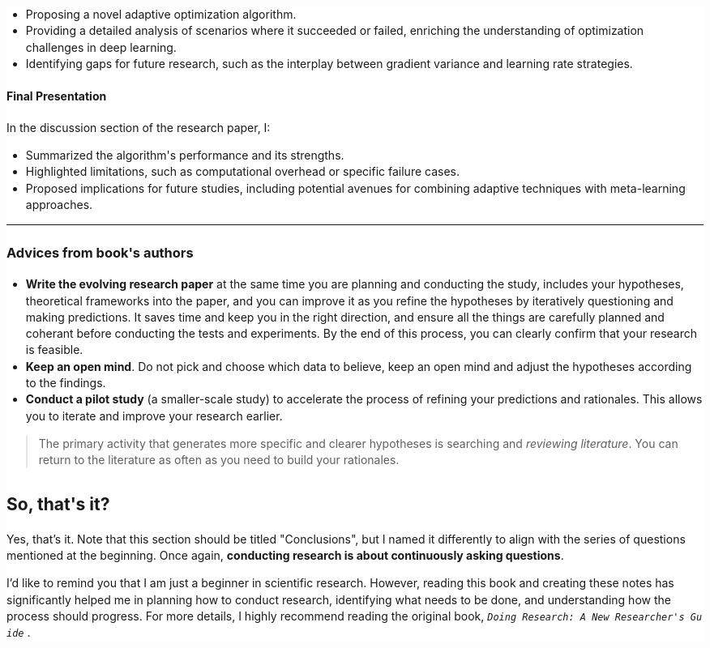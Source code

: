- Proposing a novel adaptive optimization algorithm.
- Providing a detailed analysis of scenarios where it succeeded or failed, enriching the understanding of optimization challenges in deep learning.
- Identifying gaps for future research, such as the interplay between gradient variance and learning rate strategies.

#### Final Presentation

In the discussion section of the research paper, I:

- Summarized the algorithm's performance and its strengths.
- Highlighted limitations, such as computational overhead or specific failure cases.
- Proposed implications for future studies, including potential avenues for combining adaptive techniques with meta-learning approaches.

---

### Advices from book's authors

- **Write the evolving research paper** at the same time you are planning and conducting the study, includes your hypotheses, theoretical frameworks into the paper, and you can improve it as you refine the hypotheses by iteratively questioning and making predictions. It saves time and keep you in the right direction, and ensure all the things are carefully planned and coherant before conducting the tests and experiments. By the end of this process, you can clearly confirm that your research is feasible.
- **Keep an open mind**. Do not pick and choose which data to believe, keep an open mind and adjust the hypotheses according to the findings.
- **Conduct a pilot study** (a smaller-scale study) to accelerate the process of refining your predictions and rationales. This allows you to iterate and improve your research earlier.

> The primary activity that generates more specific and clearer hypotheses is searching and _reviewing literature_. You can return to the literature as often as you need to build your rationales.

## So, that's it?

Yes, that’s it. Note that this section should be titled "Conclusions", but I named it differently to align with the series of questions mentioned at the beginning. Once again, **conducting research is about continuously asking questions**.

I’d like to remind you that I am just a beginner in scientific research. However, reading this book and creating these notes has significantly helped me in planning how to conduct research, identifying what needs to be done, and understanding how the process should progress. For more details, I highly recommend reading the original book, _`Doing Research: A New Researcher's Guide`_ <d-cite key="Hiebert_2023"></d-cite>.

